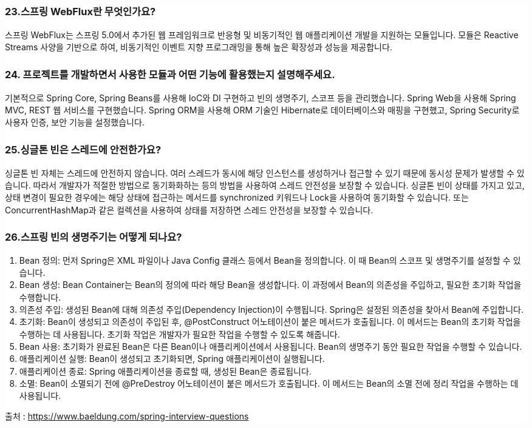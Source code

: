 ### 23.스프링 WebFlux란 무엇인가요?
스프링 WebFlux는 스프링 5.0에서 추가된 웹 프레임워크로 반응형 및 비동기적인 웹 애플리케이션 개발을 지원하는 모듈입니다.
모듈은 Reactive Streams 사양을 기반으로 하여, 비동기적인 이벤트 지향 프로그래밍을 통해 높은 확장성과 성능을 제공합니다.

### 24. 프로젝트를 개발하면서 사용한 모듈과 어떤 기능에 활용했는지 설명해주세요.
기본적으로 Spring Core, Spring Beans를 사용해 IoC와 DI 구현하고 빈의 생명주기, 스코프 등을 관리했습니다.
Spring Web을 사용해  Spring MVC, REST 웹 서비스를 구현했습니다.
Spring ORM을 사용해 ORM 기술인 Hibernate로 데이터베이스와 매핑을 구현했고, Spring Security로 사용자 인증, 보안 기능을 설정했습니다.

### 25.싱글톤 빈은 스레드에 안전한가요?
싱글톤 빈 자체는 스레드에 안전하지 않습니다. 여러 스레드가 동시에 해당 인스턴스를 생성하거나 접근할 수 있기 때문에 동시성 문제가 발생할 수 있습니다.
따라서 개발자가 적절한 방법으로 동기화화하는 등의 방법을 사용하여 스레드 안전성을 보장할 수 있습니다.
싱글톤 빈이 상태를 가지고 있고, 상태 변경이 필요한 경우에는 해당 상태에 접근하는 메서드를 synchronized 키워드나 Lock을 사용하여 동기화할 수 있습니다.
또는 ConcurrentHashMap과 같은 컬렉션을 사용하여 상태를 저장하면 스레드 안전성을 보장할 수 있습니다.

### 26.스프링 빈의 생명주기는 어떻게 되나요?
1. Bean 정의: 먼저 Spring은 XML 파일이나 Java Config 클래스 등에서 Bean을 정의합니다. 이 때 Bean의 스코프 및 생명주기를 설정할 수 있습니다.
2. Bean 생성: Bean Container는 Bean의 정의에 따라 해당 Bean을 생성합니다. 이 과정에서 Bean의 의존성을 주입하고, 필요한 초기화 작업을 수행합니다.
3. 의존성 주입: 생성된 Bean에 대해 의존성 주입(Dependency Injection)이 수행됩니다. Spring은 설정된 의존성을 찾아서 Bean에 주입합니다.
4. 초기화: Bean이 생성되고 의존성이 주입된 후, @PostConstruct 어노테이션이 붙은 메서드가 호출됩니다. 이 메서드는 Bean의 초기화 작업을 수행하는 데 사용됩니다. 초기화 작업은 개발자가 필요한 작업을 수행할 수 있도록 해줍니다.
5. Bean 사용: 초기화가 완료된 Bean은 다른 Bean이나 애플리케이션에서 사용됩니다. Bean의 생명주기 동안 필요한 작업을 수행할 수 있습니다.
6. 애플리케이션 실행: Bean이 생성되고 초기화되면, Spring 애플리케이션이 실행됩니다.
7. 애플리케이션 종료: Spring 애플리케이션을 종료할 때, 생성된 Bean은 종료됩니다.
8. 소멸: Bean이 소멸되기 전에 @PreDestroy 어노테이션이 붙은 메서드가 호출됩니다. 이 메서드는 Bean의 소멸 전에 정리 작업을 수행하는 데 사용됩니다.

출처 : https://www.baeldung.com/spring-interview-questions